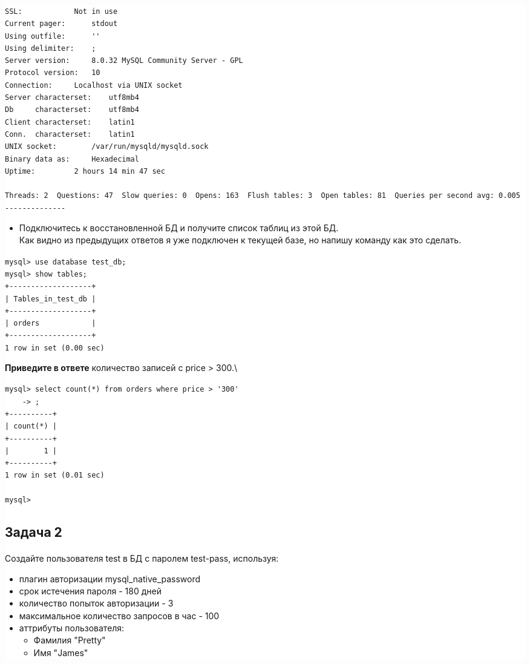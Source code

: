 ```shell
SSL:			Not in use
Current pager:		stdout
Using outfile:		''
Using delimiter:	;
Server version:		8.0.32 MySQL Community Server - GPL
Protocol version:	10
Connection:		Localhost via UNIX socket
Server characterset:	utf8mb4
Db     characterset:	utf8mb4
Client characterset:	latin1
Conn.  characterset:	latin1
UNIX socket:		/var/run/mysqld/mysqld.sock
Binary data as:		Hexadecimal
Uptime:			2 hours 14 min 47 sec

Threads: 2  Questions: 47  Slow queries: 0  Opens: 163  Flush tables: 3  Open tables: 81  Queries per second avg: 0.005
--------------
```
* Подключитесь к восстановленной БД и получите список таблиц из этой БД.\
Как видно из предыдущих ответов я уже подключен к текущей базе, но напишу команду как это сделать.
```shell
mysql> use database test_db;
mysql> show tables;
+-------------------+
| Tables_in_test_db |
+-------------------+
| orders            |
+-------------------+
1 row in set (0.00 sec)
```
**Приведите в ответе** количество записей с price > 300.\
```shell
mysql> select count(*) from orders where price > '300'
    -> ;
+----------+
| count(*) |
+----------+
|        1 |
+----------+
1 row in set (0.01 sec)

mysql> 

```



## Задача 2

Создайте пользователя test в БД c паролем test-pass, используя:
- плагин авторизации mysql_native_password
- срок истечения пароля - 180 дней 
- количество попыток авторизации - 3 
- максимальное количество запросов в час - 100
- аттрибуты пользователя:
    - Фамилия "Pretty"
    - Имя "James"
